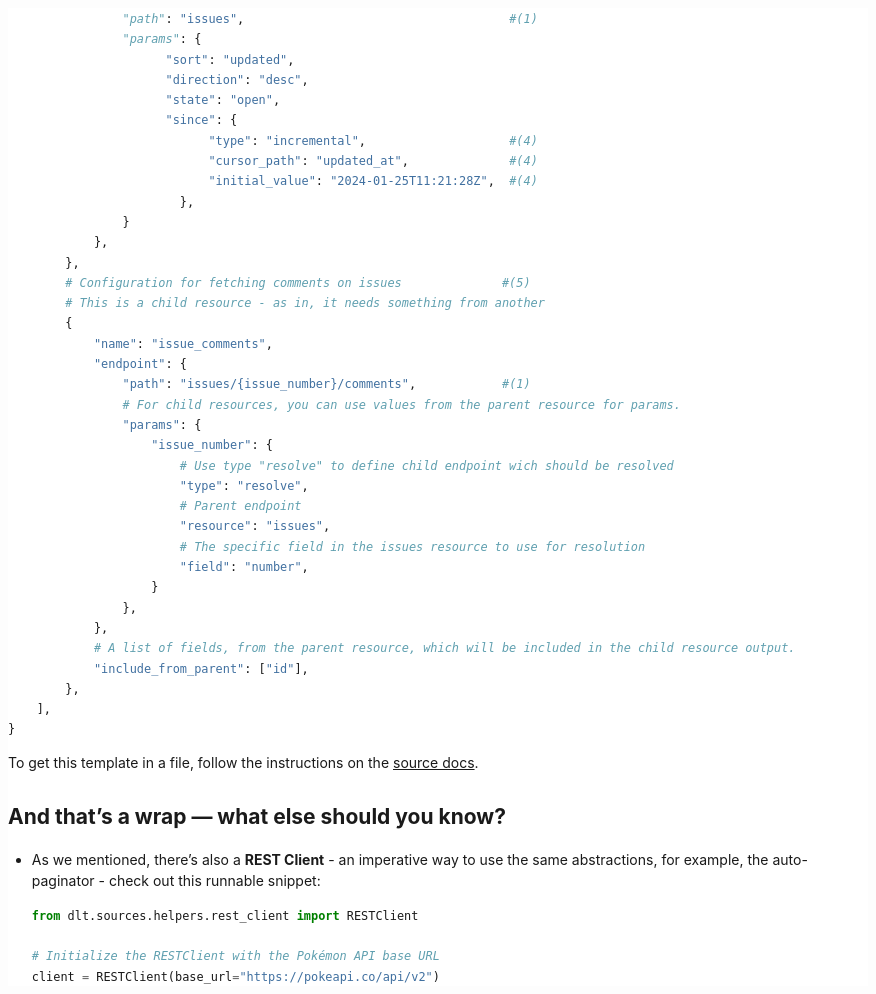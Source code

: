 ```py
                "path": "issues",                                     #(1)
                "params": {
                      "sort": "updated",
                      "direction": "desc",
                      "state": "open",
                      "since": {
                            "type": "incremental",                    #(4)
                            "cursor_path": "updated_at",              #(4)
                            "initial_value": "2024-01-25T11:21:28Z",  #(4)
                        },
                }
            },
        },
        # Configuration for fetching comments on issues              #(5)
        # This is a child resource - as in, it needs something from another
        {
            "name": "issue_comments",
            "endpoint": {
                "path": "issues/{issue_number}/comments",            #(1)
                # For child resources, you can use values from the parent resource for params.
                "params": {
                    "issue_number": {
                        # Use type "resolve" to define child endpoint wich should be resolved
                        "type": "resolve",
                        # Parent endpoint
                        "resource": "issues",
                        # The specific field in the issues resource to use for resolution
                        "field": "number",
                    }
                },
            },
            # A list of fields, from the parent resource, which will be included in the child resource output.
            "include_from_parent": ["id"],
        },
    ],
}
```

To get this template in a file, follow the instructions on the [source docs](https://dlthub.com/docs/dlt-ecosystem/verified-sources/rest_api).

## And that’s a wrap — what else should you know?


- As we mentioned, there’s also a **REST Client** - an imperative way to use the same abstractions, for example, the auto-paginator - check out this runnable snippet:

    ```py
    from dlt.sources.helpers.rest_client import RESTClient

    # Initialize the RESTClient with the Pokémon API base URL
    client = RESTClient(base_url="https://pokeapi.co/api/v2")
